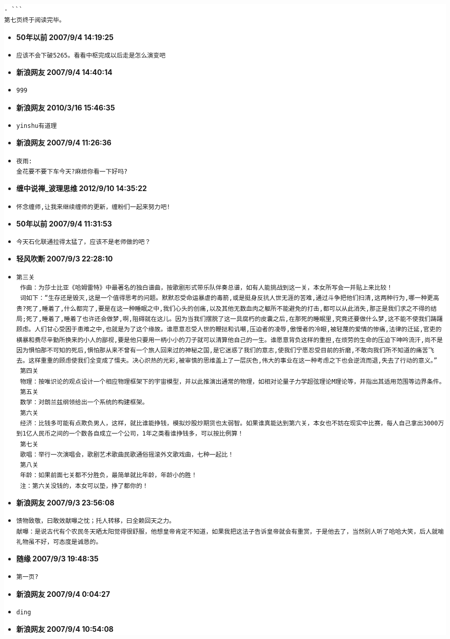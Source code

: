   ```
- ```
  第七页终于阅读完毕。
  ```
- **50年以前 2007/9/4 14:19:25**
- ```
  应该不会下破5265。看看中枢完成以后走是怎么演变吧
  ```
- **新浪网友 2007/9/4 14:40:14**
- ```
  999
  ```
- **新浪网友 2010/3/16 15:46:35**
- ```
  yinshu有道理
  ```
- **新浪网友 2007/9/4 11:26:36**
- ```
  夜雨:
  金花要不要下车今天?麻烦你看一下好吗?
  ```
- **缠中说禅_波理思维 2012/9/10 14:35:22**
- ```
  怀念缠师,让我来继续缠师的更新，缠粉们一起来努力吧!
  ```
- **50年以前 2007/9/4 11:31:53**
- ```
  今天石化联通拉得太猛了，应该不是老师做的吧？
  ```
- **轻风吹断 2007/9/3 22:28:10**
- ```
  第三关
   作曲：为莎士比亚《哈姆雷特》中最著名的独白谱曲，按歌剧形式带乐队伴奏总谱，如有人能挑战到这一关，本女所写会一并贴上来比较！
   词如下：“生存还是毁灭,这是一个值得思考的问题。默默忍受命运暴虐的毒箭,或是挺身反抗人世无涯的苦难,通过斗争把他们扫清,这两种行为,哪一种更高贵?死了,睡着了,什么都完了,要是在这一种睡眠之中,我们心头的创痛,以及其他无数血肉之躯所不能避免的打击,都可以从此消失,那正是我们求之不得的结局;死了,睡着了,睡着了也许还会做梦,啊,阻碍就在这儿。因为当我们摆脱了这一具腐朽的皮囊之后,在那死的睡眠里,究竟还要做什么梦,这不能不使我们踌躇顾虑。人们甘心受困于患难之中,也就是为了这个缘故。谁愿意忍受人世的鞭挞和讥嘲,压迫者的凌辱,傲慢者的冷眼,被轻蔑的爱情的惨痛,法律的迁延,官吏的横暴和费尽辛勤所换来的小人的鄙视,要是他只要用一柄小小的刀子就可以清算他自己的一生。谁愿意背负这样的重担,在烦劳的生命的压迫下呻吟流汗,尚不是因为惧怕那不可知的死后,惧怕那从来不曾有一个旅人回来过的神秘之国,是它迷惑了我们的意志,使我们宁愿忍受目前的折磨,不敢向我们所不知道的痛苦飞去。这样重重的顾虑使我们全变成了懦夫。决心炽热的光彩,被审慎的思维盖上了一层灰色,伟大的事业在这一种考虑之下也会逆流而退,失去了行动的意义。”
   第四关
   物理：按唯识论的观点设计一个相应物理框架下的宇宙模型，并以此推演出通常的物理，如相对论量子力学超弦理论M理论等，并指出其适用范围等边界条件。
   第五关
   数学：对朗兰兹纲领给出一个系统的构建框架。
   第六关
   经济：比钱多可能有点欺负男人，这样，就比谁能挣钱，模拟炒股炒期货也太弱智。如果谁真能达到第六关，本女也不妨在现实中比赛，每人自己拿出3000万到1亿人民币之间的一个数各自成立一个公司，1年之类看谁挣钱多，可以按比例算！
   第七关
   歌唱：举行一次演唱会，歌剧艺术歌曲民歌通俗摇滚外文歌戏曲，七种一起比！
   第八关
   年龄：如果前面七关都不分胜负，最简单就比年龄，年龄小的胜！
   注：第六关没钱的，本女可以垫，挣了都你的！
  ```
- **新浪网友 2007/9/3 23:56:08**
- ```
  馈物致敬，曰敢效献曝之忱；托人转移，曰全赖回天之力。
  献曝：是说古代有个农民冬天晒太阳觉得很舒服，他想皇帝肯定不知道，如果我把这法子告诉皇帝就会有重赏，于是他去了，当然别人听了哈哈大笑，后人就喻礼物虽不好，可态度是诚恳的。
  ```
- **随缘 2007/9/3 19:48:35**
- ```
  第一页?
  ```
- **新浪网友 2007/9/4 0:04:27**
- ```
  ding
  ```
- **新浪网友 2007/9/4 10:54:08**